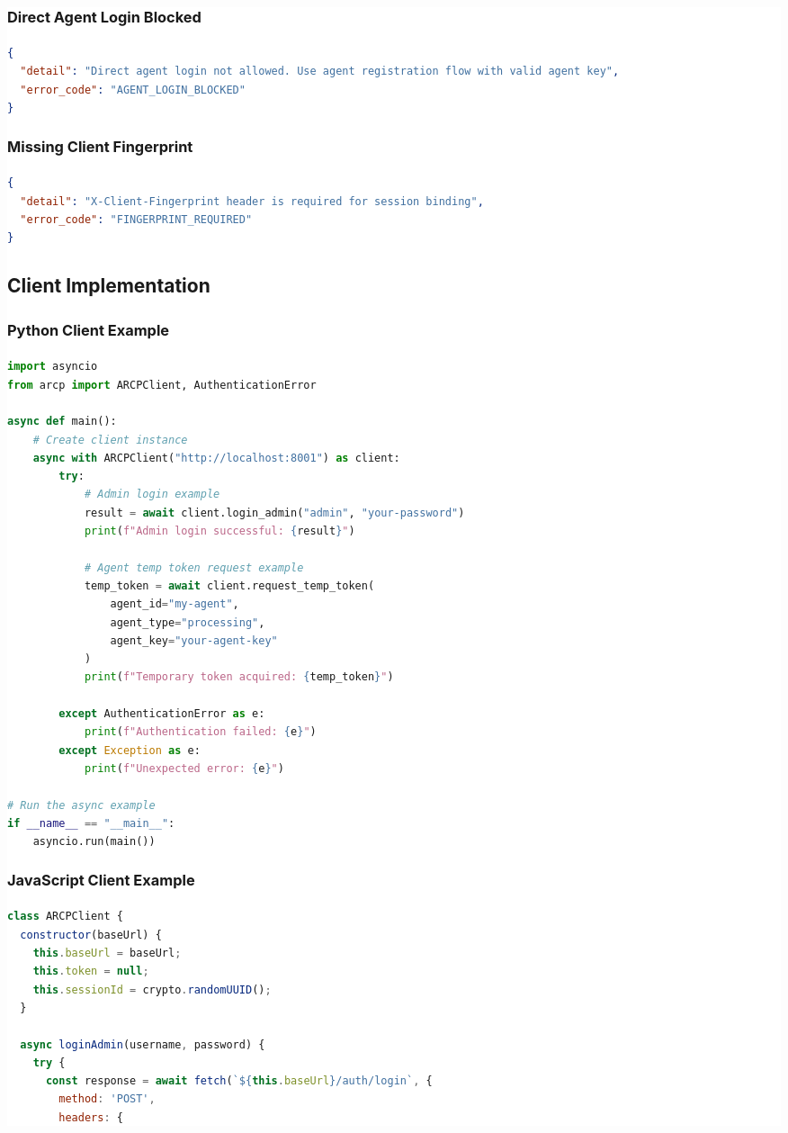 ### Direct Agent Login Blocked
```json
{
  "detail": "Direct agent login not allowed. Use agent registration flow with valid agent key",
  "error_code": "AGENT_LOGIN_BLOCKED"
}
```

### Missing Client Fingerprint
```json
{
  "detail": "X-Client-Fingerprint header is required for session binding",
  "error_code": "FINGERPRINT_REQUIRED"
}
```

## Client Implementation

### Python Client Example
```python
import asyncio
from arcp import ARCPClient, AuthenticationError

async def main():
    # Create client instance
    async with ARCPClient("http://localhost:8001") as client:
        try:
            # Admin login example
            result = await client.login_admin("admin", "your-password")
            print(f"Admin login successful: {result}")
            
            # Agent temp token request example
            temp_token = await client.request_temp_token(
                agent_id="my-agent",
                agent_type="processing", 
                agent_key="your-agent-key"
            )
            print(f"Temporary token acquired: {temp_token}")
            
        except AuthenticationError as e:
            print(f"Authentication failed: {e}")
        except Exception as e:
            print(f"Unexpected error: {e}")

# Run the async example
if __name__ == "__main__":
    asyncio.run(main())
```

### JavaScript Client Example
```javascript
class ARCPClient {
  constructor(baseUrl) {
    this.baseUrl = baseUrl;
    this.token = null;
    this.sessionId = crypto.randomUUID();
  }
  
  async loginAdmin(username, password) {
    try {
      const response = await fetch(`${this.baseUrl}/auth/login`, {
        method: 'POST',
        headers: {
```